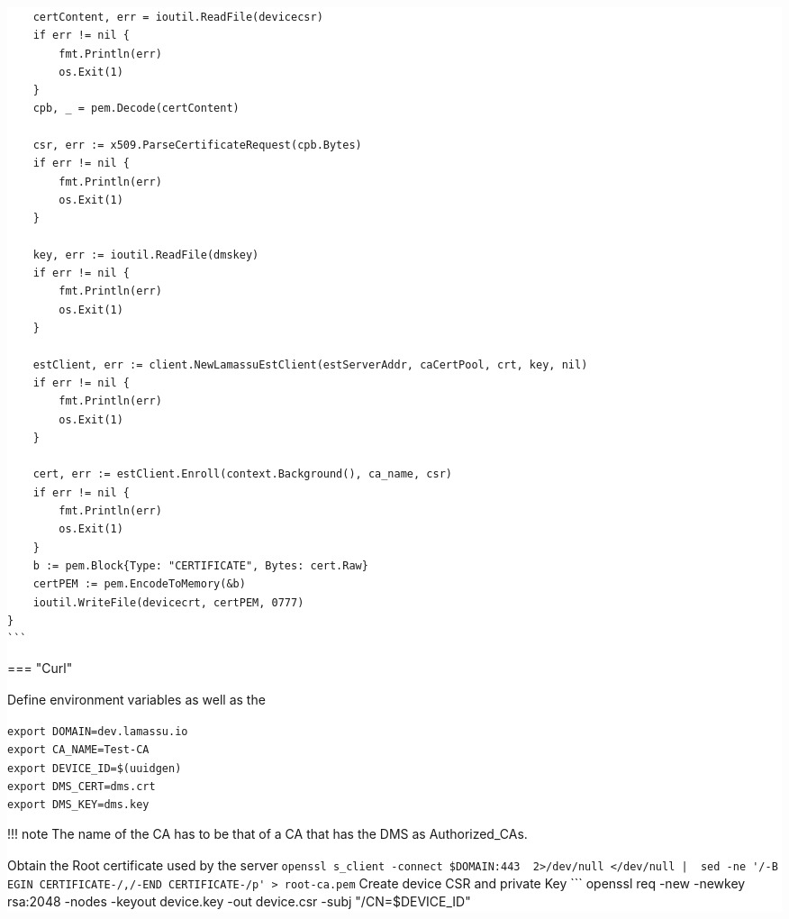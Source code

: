         certContent, err = ioutil.ReadFile(devicecsr)
        if err != nil {
            fmt.Println(err)
            os.Exit(1)
        }
        cpb, _ = pem.Decode(certContent)

        csr, err := x509.ParseCertificateRequest(cpb.Bytes)
        if err != nil {
            fmt.Println(err)
            os.Exit(1)
        }

        key, err := ioutil.ReadFile(dmskey)
        if err != nil {
            fmt.Println(err)
            os.Exit(1)
        }

        estClient, err := client.NewLamassuEstClient(estServerAddr, caCertPool, crt, key, nil)
        if err != nil {
            fmt.Println(err)
            os.Exit(1)
        }

        cert, err := estClient.Enroll(context.Background(), ca_name, csr)
        if err != nil {
            fmt.Println(err)
            os.Exit(1)
        }
        b := pem.Block{Type: "CERTIFICATE", Bytes: cert.Raw}
        certPEM := pem.EncodeToMemory(&b)
        ioutil.WriteFile(devicecrt, certPEM, 0777)
    }
    ```

=== "Curl"

Define environment variables as well as the

```
export DOMAIN=dev.lamassu.io
export CA_NAME=Test-CA
export DEVICE_ID=$(uuidgen)
export DMS_CERT=dms.crt
export DMS_KEY=dms.key  
```
!!! note
    The name of the CA has to be that of a CA that has the DMS as Authorized_CAs.

Obtain the Root certificate used by the server
    ```
    openssl s_client -connect $DOMAIN:443  2>/dev/null </dev/null |  sed -ne '/-BEGIN CERTIFICATE-/,/-END CERTIFICATE-/p' > root-ca.pem
    ```
Create device CSR and private Key
    ```
    openssl req -new -newkey rsa:2048 -nodes -keyout device.key -out device.csr -subj "/CN=$DEVICE_ID"
